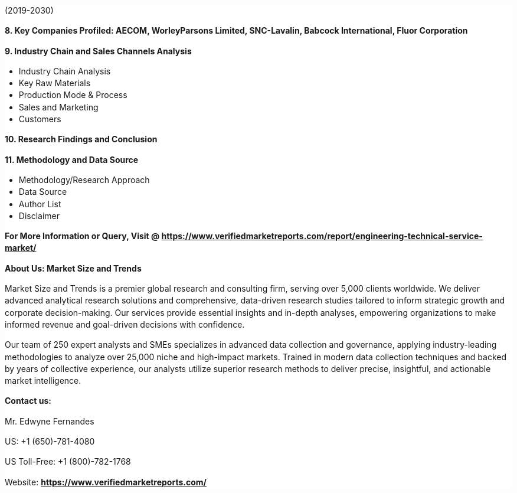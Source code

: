 (2019-2030)</li></ul><p><strong>8. Key Companies Profiled: AECOM, WorleyParsons Limited, SNC-Lavalin, Babcock International, Fluor Corporation</strong></p><p><strong>9. Industry Chain and Sales Channels Analysis</strong></p><ul><li>Industry Chain Analysis</li><li>Key Raw Materials</li><li>Production Mode &amp; Process</li><li>Sales and Marketing</li><li>Customers</li></ul><p><strong>10. Research Findings and Conclusion</strong></p><p><strong>11. Methodology and Data Source</strong></p><ul><li>Methodology/Research Approach</li><li>Data Source</li><li>Author List</li><li>Disclaimer</li></ul></p><p><strong>For More Information or Query, Visit @ <a href="https://www.verifiedmarketreports.com/report/engineering-technical-service-market/">https://www.verifiedmarketreports.com/report/engineering-technical-service-market/</a></strong></p><p><strong>About Us: Market Size and Trends</strong></p><p>Market Size and Trends is a premier global research and consulting firm, serving over 5,000 clients worldwide. We deliver advanced analytical research solutions and comprehensive, data-driven research studies tailored to inform strategic growth and corporate decision-making. Our services provide essential insights and in-depth analyses, empowering organizations to make informed revenue and goal-driven decisions with confidence.</p><p>Our team of 250 expert analysts and SMEs specializes in advanced data collection and governance, applying industry-leading methodologies to analyze over 25,000 niche and high-impact markets. Trained in modern data collection techniques and backed by years of collective experience, our analysts utilize superior research methods to deliver precise, insightful, and actionable market intelligence.</p><p><strong>Contact us:</strong></p><p>Mr. Edwyne Fernandes</p><p>US: +1 (650)-781-4080</p><p>US Toll-Free: +1 (800)-782-1768</p><p>Website: <strong><a href="https://www.verifiedmarketreports.com/">https://www.verifiedmarketreports.com/</a></strong></p>
